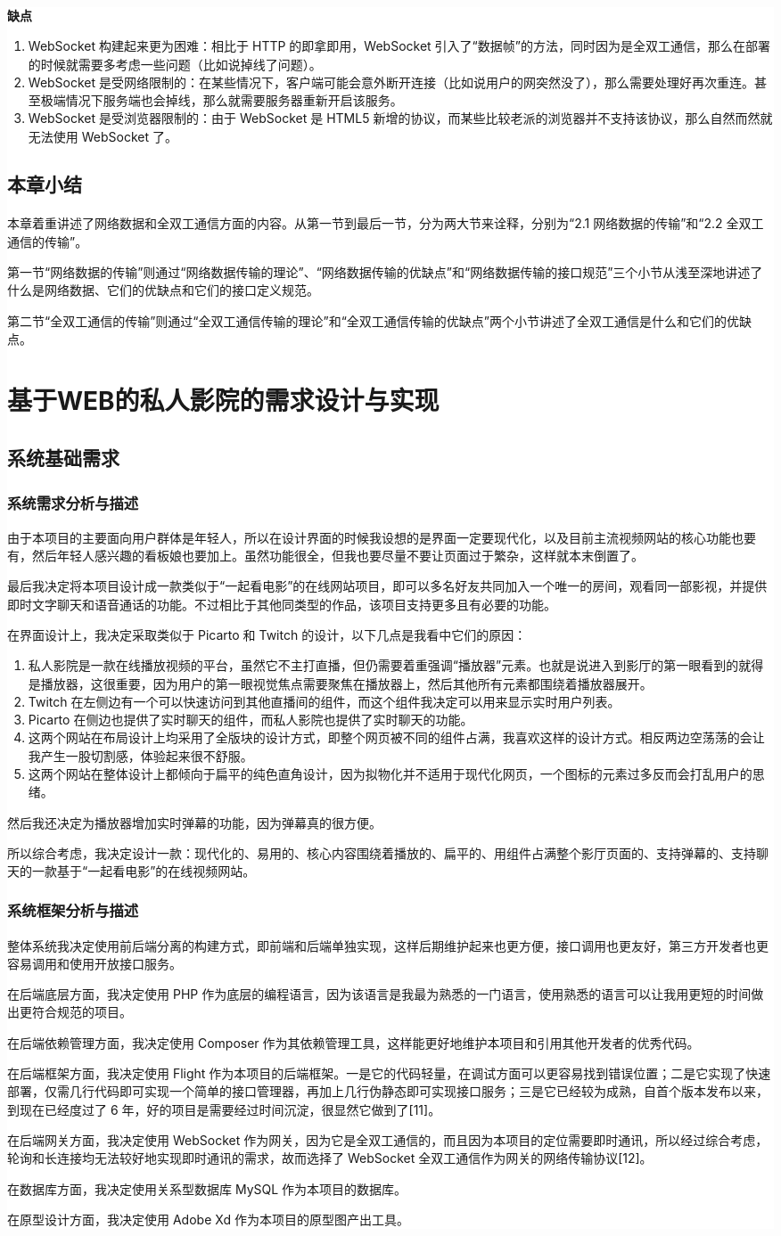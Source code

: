 **缺点**

1. WebSocket 构建起来更为困难：相比于 HTTP 的即拿即用，WebSocket 引入了“数据帧”的方法，同时因为是全双工通信，那么在部署的时候就需要多考虑一些问题（比如说掉线了问题）。
1. WebSocket 是受网络限制的：在某些情况下，客户端可能会意外断开连接（比如说用户的网突然没了），那么需要处理好再次重连。甚至极端情况下服务端也会掉线，那么就需要服务器重新开启该服务。
1. WebSocket 是受浏览器限制的：由于 WebSocket 是 HTML5 新增的协议，而某些比较老派的浏览器并不支持该协议，那么自然而然就无法使用 WebSocket 了。

## **本章小结**

本章着重讲述了网络数据和全双工通信方面的内容。从第一节到最后一节，分为两大节来诠释，分别为“2.1 网络数据的传输”和“2.2 全双工通信的传输”。

第一节“网络数据的传输”则通过“网络数据传输的理论”、“网络数据传输的优缺点”和“网络数据传输的接口规范”三个小节从浅至深地讲述了什么是网络数据、它们的优缺点和它们的接口定义规范。

第二节“全双工通信的传输”则通过“全双工通信传输的理论”和“全双工通信传输的优缺点”两个小节讲述了全双工通信是什么和它们的优缺点。

# **基于WEB的私人影院的需求设计与实现**
## **系统基础需求**
### **系统需求分析与描述**

由于本项目的主要面向用户群体是年轻人，所以在设计界面的时候我设想的是界面一定要现代化，以及目前主流视频网站的核心功能也要有，然后年轻人感兴趣的看板娘也要加上。虽然功能很全，但我也要尽量不要让页面过于繁杂，这样就本末倒置了。

最后我决定将本项目设计成一款类似于“一起看电影”的在线网站项目，即可以多名好友共同加入一个唯一的房间，观看同一部影视，并提供即时文字聊天和语音通话的功能。不过相比于其他同类型的作品，该项目支持更多且有必要的功能。

在界面设计上，我决定采取类似于 Picarto 和 Twitch 的设计，以下几点是我看中它们的原因：

1. 私人影院是一款在线播放视频的平台，虽然它不主打直播，但仍需要着重强调“播放器”元素。也就是说进入到影厅的第一眼看到的就得是播放器，这很重要，因为用户的第一眼视觉焦点需要聚焦在播放器上，然后其他所有元素都围绕着播放器展开。
1. Twitch 在左侧边有一个可以快速访问到其他直播间的组件，而这个组件我决定可以用来显示实时用户列表。
1. Picarto 在侧边也提供了实时聊天的组件，而私人影院也提供了实时聊天的功能。
1. 这两个网站在布局设计上均采用了全版块的设计方式，即整个网页被不同的组件占满，我喜欢这样的设计方式。相反两边空荡荡的会让我产生一股切割感，体验起来很不舒服。
1. 这两个网站在整体设计上都倾向于扁平的纯色直角设计，因为拟物化并不适用于现代化网页，一个图标的元素过多反而会打乱用户的思绪。

然后我还决定为播放器增加实时弹幕的功能，因为弹幕真的很方便。

所以综合考虑，我决定设计一款：现代化的、易用的、核心内容围绕着播放的、扁平的、用组件占满整个影厅页面的、支持弹幕的、支持聊天的一款基于“一起看电影”的在线视频网站。

### **系统框架分析与描述**

整体系统我决定使用前后端分离的构建方式，即前端和后端单独实现，这样后期维护起来也更方便，接口调用也更友好，第三方开发者也更容易调用和使用开放接口服务。

在后端底层方面，我决定使用 PHP 作为底层的编程语言，因为该语言是我最为熟悉的一门语言，使用熟悉的语言可以让我用更短的时间做出更符合规范的项目。

在后端依赖管理方面，我决定使用 Composer 作为其依赖管理工具，这样能更好地维护本项目和引用其他开发者的优秀代码。

在后端框架方面，我决定使用 Flight 作为本项目的后端框架。一是它的代码轻量，在调试方面可以更容易找到错误位置；二是它实现了快速部署，仅需几行代码即可实现一个简单的接口管理器，再加上几行伪静态即可实现接口服务；三是它已经较为成熟，自首个版本发布以来，到现在已经度过了 6 年，好的项目是需要经过时间沉淀，很显然它做到了[11]。

在后端网关方面，我决定使用 WebSocket 作为网关，因为它是全双工通信的，而且因为本项目的定位需要即时通讯，所以经过综合考虑，轮询和长连接均无法较好地实现即时通讯的需求，故而选择了 WebSocket 全双工通信作为网关的网络传输协议[12]。

在数据库方面，我决定使用关系型数据库 MySQL 作为本项目的数据库。

在原型设计方面，我决定使用 Adobe Xd 作为本项目的原型图产出工具。
